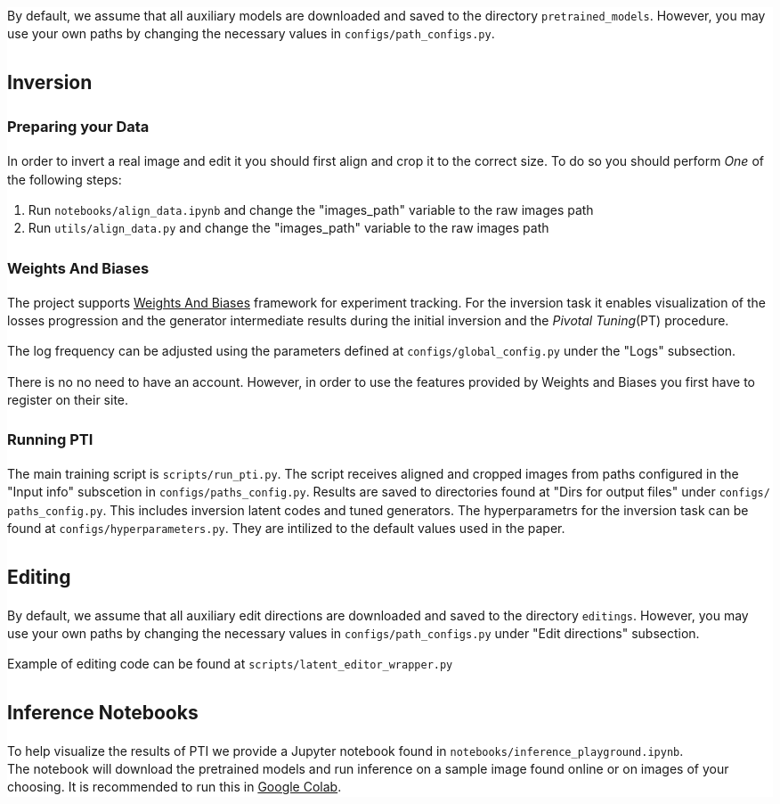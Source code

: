 
By default, we assume that all auxiliary models are downloaded and saved to the directory `pretrained_models`. 
However, you may use your own paths by changing the necessary values in `configs/path_configs.py`. 


## Inversion
### Preparing your Data
In order to invert a real image and edit it you should first align and crop it to the correct size. To do so you should perform *One* of the following steps: 
1. Run `notebooks/align_data.ipynb` and change the "images_path" variable to the raw images path
2. Run `utils/align_data.py` and change the "images_path" variable to the raw images path


### Weights And Biases
The project supports [Weights And Biases](https://wandb.ai/home) framework for experiment tracking. For the inversion task it enables visualization of the losses progression and the generator intermediate results during the initial inversion and the *Pivotal Tuning*(PT) procedure.

The log frequency can be adjusted using the parameters defined at `configs/global_config.py` under the "Logs" subsection.

There is no no need to have an account. However, in order to use the features provided by Weights and Biases you first have to register on their site.


### Running PTI
The main training script is `scripts/run_pti.py`. The script receives aligned and cropped images from paths configured in the "Input info" subscetion in
 `configs/paths_config.py`. 
Results are saved to directories found at "Dirs for output files" under `configs/paths_config.py`. This includes inversion latent codes and tuned generators. 
The hyperparametrs for the inversion task can be found at  `configs/hyperparameters.py`. They are intilized to the default values used in the paper. 

## Editing
By default, we assume that all auxiliary edit directions are downloaded and saved to the directory `editings`. 
However, you may use your own paths by changing the necessary values in `configs/path_configs.py` under "Edit directions" subsection.

Example of editing code can be found at `scripts/latent_editor_wrapper.py`

## Inference Notebooks
To help visualize the results of PTI we provide a Jupyter notebook found in `notebooks/inference_playground.ipynb`.   
The notebook will download the pretrained models and run inference on a sample image found online or 
on images of your choosing. It is recommended to run this in [Google Colab](https://colab.research.google.com/github/danielroich/PTI/blob/main/notebooks/inference_playground.ipynb).
